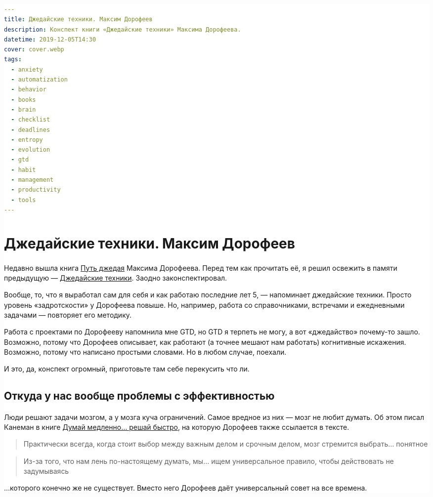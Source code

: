 ```yaml
---
title: Джедайские техники. Максим Дорофеев
description: Конспект книги «Джедайские техники» Максима Дорофеева.
datetime: 2019-12-05T14:30
cover: cover.webp
tags:
  - anxiety
  - automatization
  - behavior
  - books
  - brain
  - checklist
  - deadlines
  - entropy
  - evolution
  - gtd
  - habit
  - management
  - productivity
  - tools
---
```


# Джедайские техники. Максим Дорофеев

Недавно вышла книга [Путь джедая](https://www.mann-ivanov-ferber.ru/books/put-dzhedaya/) Максима Дорофеева. Перед тем как прочитать её, я решил освежить в памяти предыдущую — [Джедайские техники](https://www.mann-ivanov-ferber.ru/books/dzhedajskie-texniki/). Заодно законспектировал.

Вообще, то, что я выработал сам для себя и как работаю последние лет 5, — напоминает джедайские техники. Просто уровень «задротскости» у Дорофеева повыше. Но, например, работа со справочниками, встречами и ежедневными задачами — повторяет его методику.

Работа с проектами по Дорофееву напомнила мне GTD, но GTD я терпеть не могу, а вот «джедайство» почему-то зашло. Возможно, потому что Дорофеев описывает, как работают (а точнее мешают нам работать) когнитивные искажения. Возможно, потому что написано простыми словами. Но в любом случае, поехали.

И это, да, конспект огромный, приготовьте там себе перекусить что ли.

## Откуда у нас вообще проблемы с эффективностью

Люди решают задачи мозгом, а у мозга куча ограничений. Самое вредное из них — мозг не любит думать. Об этом писал Канеман в книге [Думай медленно… решай быстро](https://twitter.com/bespoyasov/status/948996738723041281), на которую Дорофеев также ссылается в тексте.

> Практически всегда, когда стоит выбор между важным делом и срочным делом, мозг стремится выбрать… понятное

> Из-за того, что нам лень по-настоящему думать, мы… ищем универсальное правило, чтобы действовать не задумываясь

…которого конечно же не существует. Вместо него Дорофеев даёт универсальный совет на все времена.
